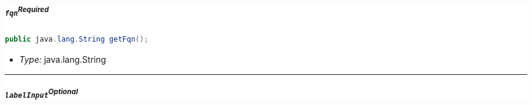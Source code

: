 ##### `fqn`<sup>Required</sup> <a name="fqn" id="rhizo-co-terraform-provider-oci.stackMonitoringProcessSet.StackMonitoringProcessSetSpecificationItemsOutputReference.property.fqn"></a>

```java
public java.lang.String getFqn();
```

- *Type:* java.lang.String

---

##### `labelInput`<sup>Optional</sup> <a name="labelInput" id="rhizo-co-terraform-provider-oci.stackMonitoringProcessSet.StackMonitoringProcessSetSpecificationItemsOutputReference.property.labelInput"></a>

```java
